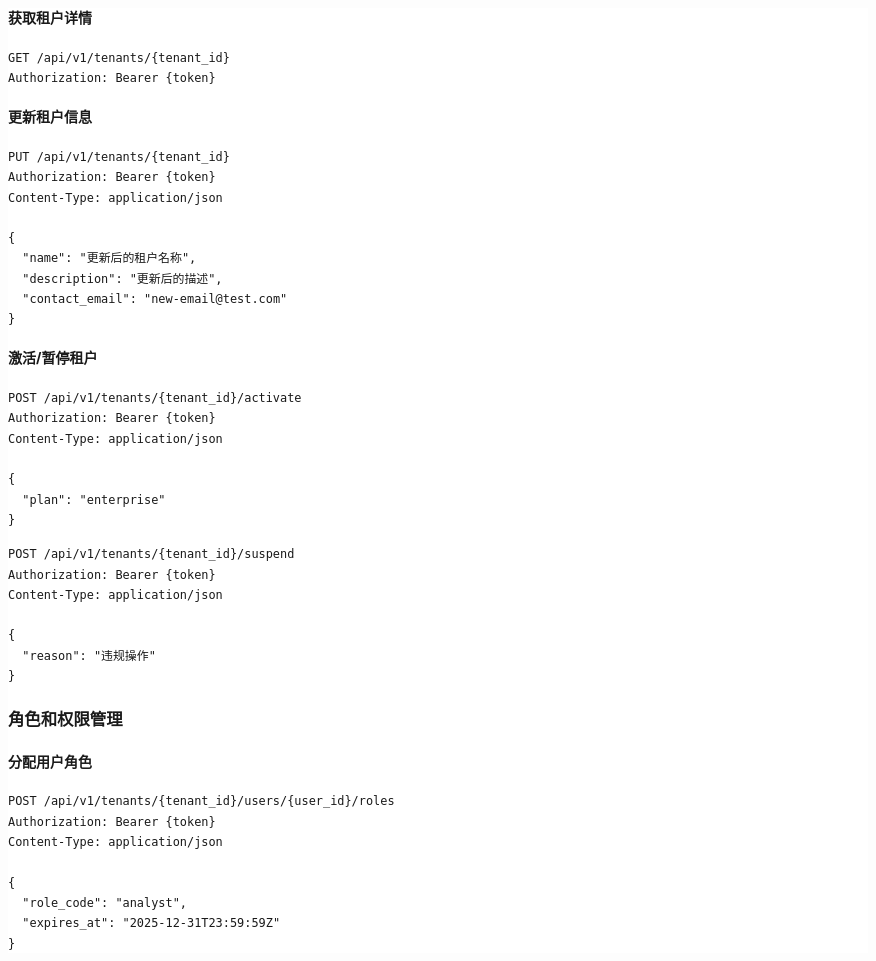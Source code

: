 #### 获取租户详情

```http
GET /api/v1/tenants/{tenant_id}
Authorization: Bearer {token}
```

#### 更新租户信息

```http
PUT /api/v1/tenants/{tenant_id}
Authorization: Bearer {token}
Content-Type: application/json

{
  "name": "更新后的租户名称",
  "description": "更新后的描述",
  "contact_email": "new-email@test.com"
}
```

#### 激活/暂停租户

```http
POST /api/v1/tenants/{tenant_id}/activate
Authorization: Bearer {token}
Content-Type: application/json

{
  "plan": "enterprise"
}
```

```http
POST /api/v1/tenants/{tenant_id}/suspend
Authorization: Bearer {token}
Content-Type: application/json

{
  "reason": "违规操作"
}
```

### 角色和权限管理

#### 分配用户角色

```http
POST /api/v1/tenants/{tenant_id}/users/{user_id}/roles
Authorization: Bearer {token}
Content-Type: application/json

{
  "role_code": "analyst",
  "expires_at": "2025-12-31T23:59:59Z"
}
```
